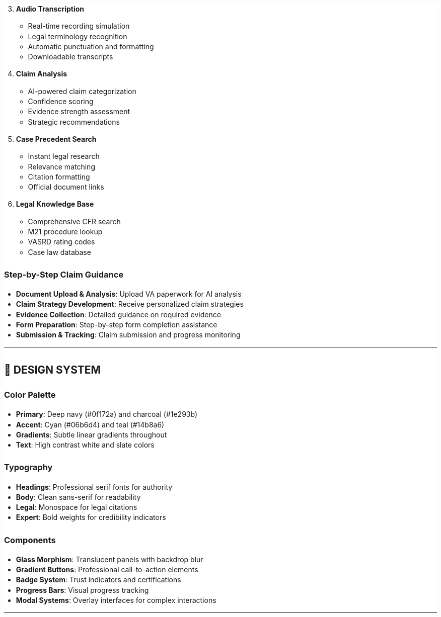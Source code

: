 3. **Audio Transcription**
   - Real-time recording simulation
   - Legal terminology recognition
   - Automatic punctuation and formatting
   - Downloadable transcripts

4. **Claim Analysis**
   - AI-powered claim categorization
   - Confidence scoring
   - Evidence strength assessment
   - Strategic recommendations

5. **Case Precedent Search**
   - Instant legal research
   - Relevance matching
   - Citation formatting
   - Official document links

6. **Legal Knowledge Base**
   - Comprehensive CFR search
   - M21 procedure lookup
   - VASRD rating codes
   - Case law database

### **Step-by-Step Claim Guidance**
- **Document Upload & Analysis**: Upload VA paperwork for AI analysis
- **Claim Strategy Development**: Receive personalized claim strategies
- **Evidence Collection**: Detailed guidance on required evidence
- **Form Preparation**: Step-by-step form completion assistance
- **Submission & Tracking**: Claim submission and progress monitoring

---

## 🎨 **DESIGN SYSTEM**

### **Color Palette**
- **Primary**: Deep navy (#0f172a) and charcoal (#1e293b)
- **Accent**: Cyan (#06b6d4) and teal (#14b8a6)
- **Gradients**: Subtle linear gradients throughout
- **Text**: High contrast white and slate colors

### **Typography**
- **Headings**: Professional serif fonts for authority
- **Body**: Clean sans-serif for readability
- **Legal**: Monospace for legal citations
- **Expert**: Bold weights for credibility indicators

### **Components**
- **Glass Morphism**: Translucent panels with backdrop blur
- **Gradient Buttons**: Professional call-to-action elements
- **Badge System**: Trust indicators and certifications
- **Progress Bars**: Visual progress tracking
- **Modal Systems**: Overlay interfaces for complex interactions

---